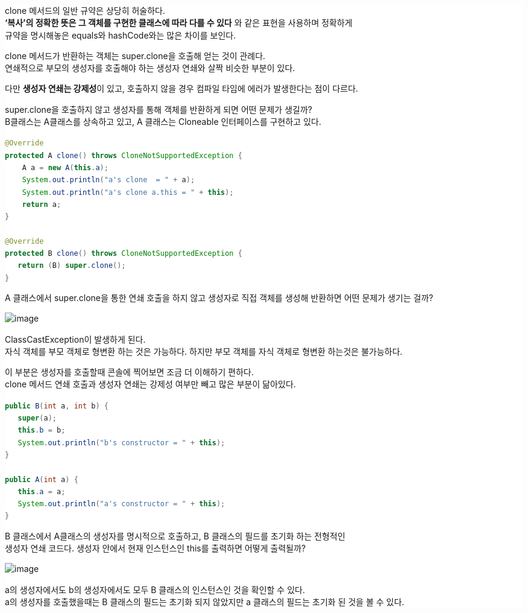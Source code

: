 clone 메서드의 일반 규약은 상당히 허술하다. <br>
**‘복사’의 정확한 뜻은 그 객체를 구현한 클래스에 따라 다를 수 있다** 와 같은 표현을 사용하며 정확하게  <br>
규약을 명시해놓은 equals와 hashCode와는 많은 차이를 보인다.

clone 메서드가 반환하는 객체는 super.clone을 호출해 얻는 것이 관례다.  <br>
연쇄적으로 부모의 생성자를 호출해야 하는 생성자 연쇄와 살짝 비슷한 부분이 있다.

다만 **생성자 연쇄는 강제성**이 있고, 호출하지 않을 경우 컴파일 타임에 에러가 발생한다는 점이 다르다. 

super.clone을 호출하지 않고 생성자를 통해 객체를 반환하게 되면 어떤 문제가 생길까?  <br>
B클래스는 A클래스를 상속하고 있고, A 클래스는 Cloneable 인터페이스를 구현하고 있다.

```java
@Override
protected A clone() throws CloneNotSupportedException {
    A a = new A(this.a);
    System.out.println("a's clone  = " + a);
    System.out.println("a's clone a.this = " + this);
    return a;
}

@Override
protected B clone() throws CloneNotSupportedException {
   return (B) super.clone();
}
```

A 클래스에서 super.clone을 통한 연쇄 호출을 하지 않고 생성자로 직접 객체를 생성해 반환하면 어떤 문제가 생기는 걸까?

![image](https://github.com/Effective-Java-Study-Team/EffectiveJava/assets/91787050/d5bfef8b-7d9e-44fd-9d1f-ebcdf7c0b494)

ClassCastException이 발생하게 된다. <br>
자식 객체를 부모 객체로 형변환 하는 것은 가능하다. 하지만 부모 객체를 자식 객체로 형변환 하는것은 불가능하다.

이 부분은 생성자를 호출할때 콘솔에 찍어보면 조금 더 이해하기 편하다. <br>
clone 메서드 연쇄 호출과 생성자 연쇄는 강제성 여부만 빼고 많은 부분이 닮아있다.

```java
public B(int a, int b) {
   super(a);
   this.b = b;
   System.out.println("b's constructor = " + this);
}

public A(int a) {
   this.a = a;
   System.out.println("a's constructor = " + this);
}
```

B 클래스에서 A클래스의 생성자를 명시적으로 호출하고, B 클래스의 필드를 초기화 하는 전형적인 <br>
생성자 연쇄 코드다. 생성자 안에서 현재 인스턴스인 this를 출력하면 어떻게 출력될까?

![image](https://github.com/Effective-Java-Study-Team/EffectiveJava/assets/91787050/cd871fba-18d2-4cae-83df-cfc258c2ef60)

a의 생성자에서도 b의 생성자에서도 모두 B 클래스의 인스턴스인 것을 확인할 수 있다. <br>
a의 생성자를 호출했을때는 B 클래스의 필드는 초기화 되지 않았지만 a 클래스의 필드는 초기화 된 것을 볼 수 있다.
